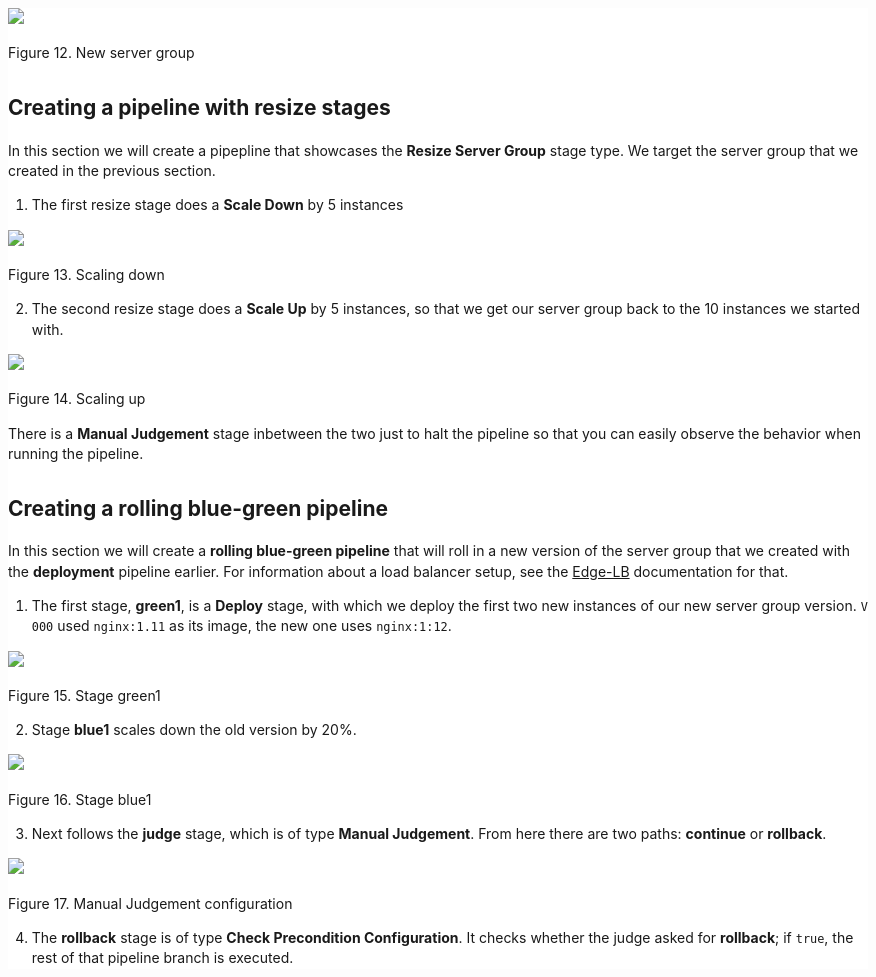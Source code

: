 [<img src="/services/spinnaker/0.3.1-1.9.2/img/pipe09.png"/>](/services/spinnaker/0.3.1-1.9.2/img/pipe09.png)

Figure 12. New server group

## Creating a pipeline with resize stages

In this section we will create a pipepline that showcases the **Resize Server Group** stage type. We target the server group that we created in the previous section.

1. The first resize stage does a **Scale Down** by 5 instances

[<img src="/services/spinnaker/0.3.1-1.9.2/img/pipe10.png"/>](/services/spinnaker/0.3.1-1.9.2/img/pipe10.png)

Figure 13. Scaling down

2. The second resize stage does a **Scale Up** by 5 instances, so that we get our server group back to the 10 instances we started with.

[<img src="/services/spinnaker/0.3.1-1.9.2/img/pipe11.png"/>](/services/spinnaker/0.3.1-1.9.2/img/pipe11.png)

Figure 14. Scaling up

There is a **Manual Judgement** stage inbetween the two just to halt the pipeline so that you can easily observe the behavior when running the pipeline.


## Creating a rolling blue-green pipeline

In this section we will create a **rolling blue-green pipeline** that will roll in a new version of the server group that we created with the **deployment** pipeline earlier. For information about a load balancer setup, see the [Edge-LB](/services/spinnaker/0.3.1-1.9.2/quick-start-guide/edgelb/) documentation for that.

1. The first stage, **green1**, is a **Deploy** stage, with which we deploy the first two new instances of our new server group version. `V000` used `nginx:1.11` as its image, the new one uses `nginx:1:12`.

[<img src="/services/spinnaker/0.3.1-1.9.2/img/pipe12.png"/>](/services/spinnaker/0.3.1-1.9.2/img/pipe12.png)

Figure 15. Stage green1

2. Stage **blue1** scales down the old version by 20%.

[<img src="/services/spinnaker/0.3.1-1.9.2/img/pipe13.png"/>](/services/spinnaker/0.3.1-1.9.2/img/pipe13.png)

Figure 16. Stage blue1

3. Next follows the **judge** stage, which is of type **Manual Judgement**. From here there are two paths: **continue** or **rollback**.

[<img src="/services/spinnaker/0.3.1-1.9.2/img/pipe14.png"/>](/services/spinnaker/0.3.1-1.9.2/img/pipe14.png)

Figure 17. Manual Judgement configuration

4. The **rollback** stage is of type **Check Precondition Configuration**. It checks whether the judge asked for **rollback**; if `true`, the rest of that pipeline branch is executed.
